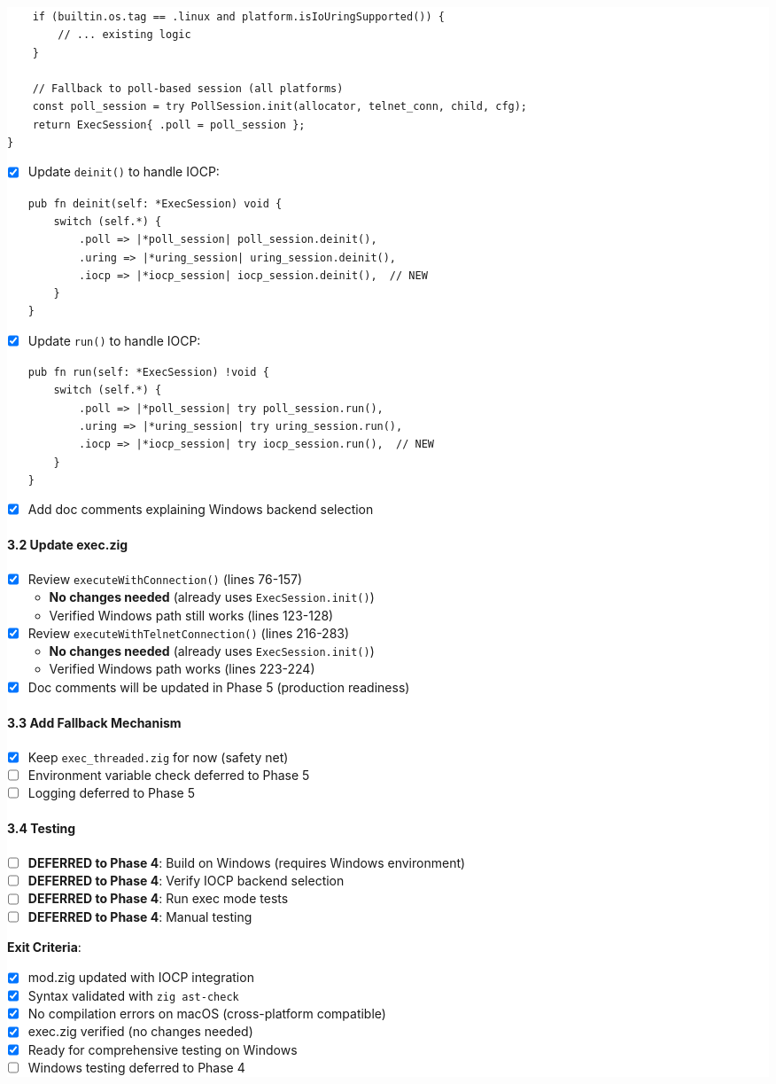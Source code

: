   ```zig
      if (builtin.os.tag == .linux and platform.isIoUringSupported()) {
          // ... existing logic
      }

      // Fallback to poll-based session (all platforms)
      const poll_session = try PollSession.init(allocator, telnet_conn, child, cfg);
      return ExecSession{ .poll = poll_session };
  }
  ```
- [x] Update `deinit()` to handle IOCP:
  ```zig
  pub fn deinit(self: *ExecSession) void {
      switch (self.*) {
          .poll => |*poll_session| poll_session.deinit(),
          .uring => |*uring_session| uring_session.deinit(),
          .iocp => |*iocp_session| iocp_session.deinit(),  // NEW
      }
  }
  ```
- [x] Update `run()` to handle IOCP:
  ```zig
  pub fn run(self: *ExecSession) !void {
      switch (self.*) {
          .poll => |*poll_session| try poll_session.run(),
          .uring => |*uring_session| try uring_session.run(),
          .iocp => |*iocp_session| try iocp_session.run(),  // NEW
      }
  }
  ```
- [x] Add doc comments explaining Windows backend selection

#### 3.2 Update exec.zig
- [x] Review `executeWithConnection()` (lines 76-157)
  - **No changes needed** (already uses `ExecSession.init()`)
  - Verified Windows path still works (lines 123-128)
- [x] Review `executeWithTelnetConnection()` (lines 216-283)
  - **No changes needed** (already uses `ExecSession.init()`)
  - Verified Windows path works (lines 223-224)
- [x] Doc comments will be updated in Phase 5 (production readiness)

#### 3.3 Add Fallback Mechanism
- [x] Keep `exec_threaded.zig` for now (safety net)
- [ ] Environment variable check deferred to Phase 5
- [ ] Logging deferred to Phase 5

#### 3.4 Testing
- [ ] **DEFERRED to Phase 4**: Build on Windows (requires Windows environment)
- [ ] **DEFERRED to Phase 4**: Verify IOCP backend selection
- [ ] **DEFERRED to Phase 4**: Run exec mode tests
- [ ] **DEFERRED to Phase 4**: Manual testing

**Exit Criteria**:
- [x] mod.zig updated with IOCP integration
- [x] Syntax validated with `zig ast-check`
- [x] No compilation errors on macOS (cross-platform compatible)
- [x] exec.zig verified (no changes needed)
- [x] Ready for comprehensive testing on Windows
- [ ] Windows testing deferred to Phase 4
